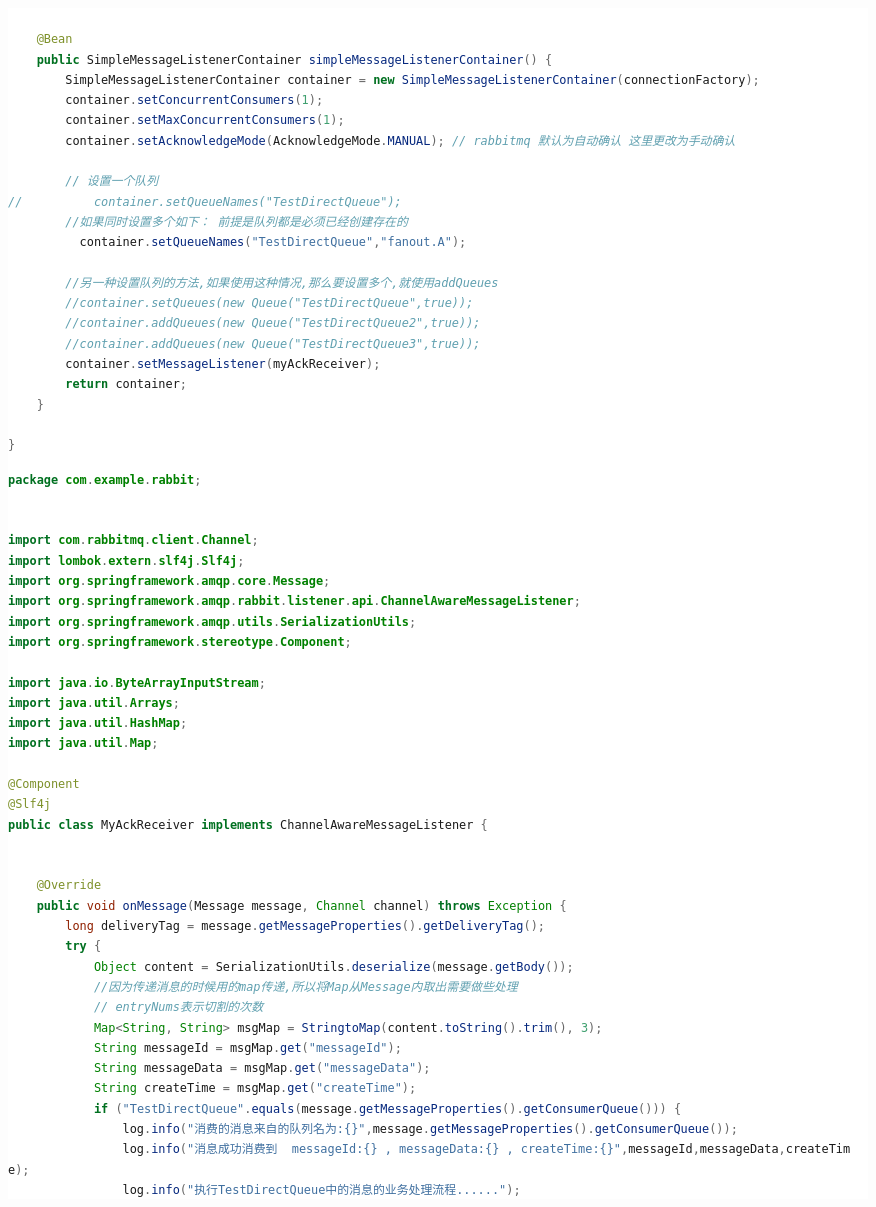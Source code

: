 ```java

    @Bean
    public SimpleMessageListenerContainer simpleMessageListenerContainer() {
        SimpleMessageListenerContainer container = new SimpleMessageListenerContainer(connectionFactory);
        container.setConcurrentConsumers(1);
        container.setMaxConcurrentConsumers(1);
        container.setAcknowledgeMode(AcknowledgeMode.MANUAL); // rabbitmq 默认为自动确认 这里更改为手动确认

        // 设置一个队列
//          container.setQueueNames("TestDirectQueue");
        //如果同时设置多个如下： 前提是队列都是必须已经创建存在的
          container.setQueueNames("TestDirectQueue","fanout.A");

        //另一种设置队列的方法,如果使用这种情况,那么要设置多个,就使用addQueues
        //container.setQueues(new Queue("TestDirectQueue",true));
        //container.addQueues(new Queue("TestDirectQueue2",true));
        //container.addQueues(new Queue("TestDirectQueue3",true));
        container.setMessageListener(myAckReceiver);
        return container;
    }

}
```



```java
package com.example.rabbit;


import com.rabbitmq.client.Channel;
import lombok.extern.slf4j.Slf4j;
import org.springframework.amqp.core.Message;
import org.springframework.amqp.rabbit.listener.api.ChannelAwareMessageListener;
import org.springframework.amqp.utils.SerializationUtils;
import org.springframework.stereotype.Component;

import java.io.ByteArrayInputStream;
import java.util.Arrays;
import java.util.HashMap;
import java.util.Map;

@Component
@Slf4j
public class MyAckReceiver implements ChannelAwareMessageListener {


    @Override
    public void onMessage(Message message, Channel channel) throws Exception {
        long deliveryTag = message.getMessageProperties().getDeliveryTag();
        try {
            Object content = SerializationUtils.deserialize(message.getBody());
            //因为传递消息的时候用的map传递,所以将Map从Message内取出需要做些处理
            // entryNums表示切割的次数
            Map<String, String> msgMap = StringtoMap(content.toString().trim(), 3);
            String messageId = msgMap.get("messageId");
            String messageData = msgMap.get("messageData");
            String createTime = msgMap.get("createTime");
            if ("TestDirectQueue".equals(message.getMessageProperties().getConsumerQueue())) {
                log.info("消费的消息来自的队列名为:{}",message.getMessageProperties().getConsumerQueue());
                log.info("消息成功消费到  messageId:{} , messageData:{} , createTime:{}",messageId,messageData,createTime);
                log.info("执行TestDirectQueue中的消息的业务处理流程......");
```